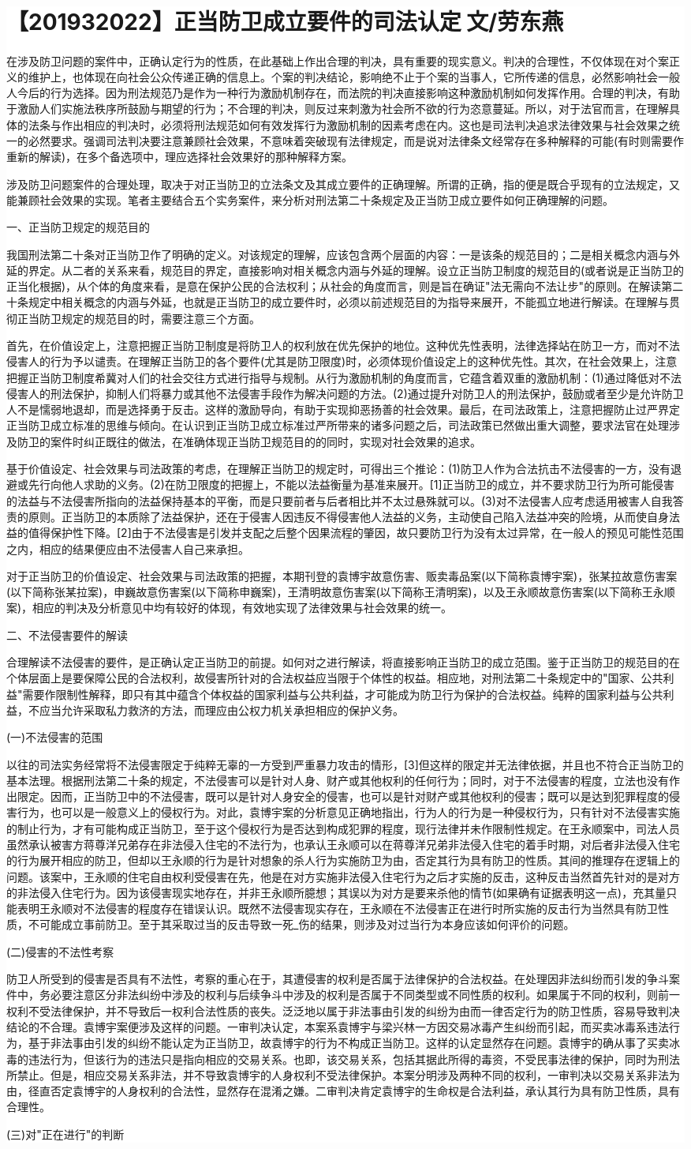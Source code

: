 # 【201932022】正当防卫成立要件的司法认定 文/劳东燕

在涉及防卫问题的案件中，正确认定行为的性质，在此基础上作出合理的判决，具有重要的现实意义。判决的合理性，不仅体现在对个案正义的维护上，也体现在向社会公众传递正确的信息上。个案的判决结论，影响绝不止于个案的当事人，它所传递的信息，必然影响社会一般人今后的行为选择。因为刑法规范乃是作为一种行为激励机制存在，而法院的判决直接影响这种激励机制如何发挥作用。合理的判决，有助于激励人们实施法秩序所鼓励与期望的行为；不合理的判决，则反过来刺激为社会所不欲的行为恣意蔓延。所以，对于法官而言，在理解具体的法条与作出相应的判决时，必须将刑法规范如何有效发挥行为激励机制的因素考虑在内。这也是司法判决追求法律效果与社会效果之统一的必然要求。强调司法判决要注意兼顾社会效果，不意味着突破现有法律规定，而是说对法律条文经常存在多种解释的可能(有时则需要作重新的解读)，在多个备选项中，理应选择社会效果好的那种解释方案。

涉及防卫问题案件的合理处理，取决于对正当防卫的立法条文及其成立要件的正确理解。所谓的正确，指的便是既合乎现有的立法规定，又能兼顾社会效果的实现。笔者主要结合五个实务案件，来分析对刑法第二十条规定及正当防卫成立要件如何正确理解的问题。

一、正当防卫规定的规范目的

我国刑法第二十条对正当防卫作了明确的定义。对该规定的理解，应该包含两个层面的内容：一是该条的规范目的；二是相关概念内涵与外延的界定。从二者的关系来看，规范目的界定，直接影响对相关概念内涵与外延的理解。设立正当防卫制度的规范目的(或者说是正当防卫的正当化根据)，从个体的角度来看，是意在保护公民的合法权利；从社会的角度而言，则是旨在确证"法无需向不法让步"的原则。在解读第二十条规定中相关概念的内涵与外延，也就是正当防卫的成立要件时，必须以前述规范目的为指导来展开，不能孤立地进行解读。在理解与贯彻正当防卫规定的规范目的时，需要注意三个方面。

首先，在价值设定上，注意把握正当防卫制度是将防卫人的权利放在优先保护的地位。这种优先性表明，法律选择站在防卫一方，而对不法侵害人的行为予以谴责。在理解正当防卫的各个要件(尤其是防卫限度)时，必须体现价值设定上的这种优先性。其次，在社会效果上，注意把握正当防卫制度希冀对人们的社会交往方式进行指导与规制。从行为激励机制的角度而言，它蕴含着双重的激励机制：(1)通过降低对不法侵害人的刑法保护，抑制人们将暴力或其他不法侵害手段作为解决问题的方法。(2)通过提升对防卫人的刑法保护，鼓励或者至少是允许防卫人不是懦弱地退却，而是选择勇于反击。这样的激励导向，有助于实现抑恶扬善的社会效果。最后，在司法政策上，注意把握防止过严界定正当防卫成立标准的思维与倾向。在认识到正当防卫成立标准过严所带来的诸多问题之后，司法政策已然做出重大调整，要求法官在处理涉及防卫的案件时纠正既往的做法，在准确体现正当防卫规范目的的同时，实现对社会效果的追求。

基于价值设定、社会效果与司法政策的考虑，在理解正当防卫的规定时，可得出三个推论：(1)防卫人作为合法抗击不法侵害的一方，没有退避或先行向他人求助的义务。(2)在防卫限度的把握上，不能以法益衡量为基准来展开。\[1\]正当防卫的成立，并不要求防卫行为所可能侵害的法益与不法侵害所指向的法益保持基本的平衡，而是只要前者与后者相比并不太过悬殊就可以。(3)对不法侵害人应考虑适用被害人自我答责的原则。正当防卫的本质除了法益保护，还在于侵害人因违反不得侵害他人法益的义务，主动使自己陷入法益冲突的险境，从而使自身法益的值得保护性下降。\[2\]由于不法侵害是引发并支配之后整个因果流程的肇因，故只要防卫行为没有太过异常，在一般人的预见可能性范围之内，相应的结果便应由不法侵害人自己来承担。

对于正当防卫的价值设定、社会效果与司法政策的把握，本期刊登的袁博宇故意伤害、贩卖毒品案(以下简称袁博宇案)，张某拉故意伤害案(以下简称张某拉案)，申巍故意伤害案(以下简称申巍案)，王清明故意伤害案(以下简称王清明案)，以及王永顺故意伤害案(以下简称王永顺案)，相应的判决及分析意见中均有较好的体现，有效地实现了法律效果与社会效果的统一。

二、不法侵害要件的解读

合理解读不法侵害的要件，是正确认定正当防卫的前提。如何对之进行解读，将直接影响正当防卫的成立范围。鉴于正当防卫的规范目的在个体层面上是要保障公民的合法权利，故侵害所针对的合法权益应当限于个体性的权益。相应地，对刑法第二十条规定中的"国家、公共利益"需要作限制性解释，即只有其中蕴含个体权益的国家利益与公共利益，才可能成为防卫行为保护的合法权益。纯粹的国家利益与公共利益，不应当允许采取私力救济的方法，而理应由公权力机关承担相应的保护义务。

(一)不法侵害的范围

以往的司法实务经常将不法侵害限定于纯粹无辜的一方受到严重暴力攻击的情形，\[3\]但这样的限定并无法律依据，并且也不符合正当防卫的基本法理。根据刑法第二十条的规定，不法侵害可以是针对人身、财产或其他权利的任何行为；同时，对于不法侵害的程度，立法也没有作出限定。因而，正当防卫中的不法侵害，既可以是针对人身安全的侵害，也可以是针对财产或其他权利的侵害；既可以是达到犯罪程度的侵害行为，也可以是一般意义上的侵权行为。对此，袁博宇案的分析意见正确地指出，行为人的行为是一种侵权行为，只有针对不法侵害实施的制止行为，才有可能构成正当防卫，至于这个侵权行为是否达到构成犯罪的程度，现行法律并未作限制性规定。在王永顺案中，司法人员虽然承认被害方蒋尊洋兄弟存在非法侵入住宅的不法行为，也承认王永顺可以在蒋尊洋兄弟非法侵入住宅的着手时期，对后者非法侵入住宅的行为展开相应的防卫，但却以王永顺的行为是针对想象的杀人行为实施防卫为由，否定其行为具有防卫的性质。其间的推理存在逻辑上的问题。该案中，王永顺的住宅自由权利受侵害在先，他是在对方实施非法侵入住宅行为之后才实施的反击，这种反击当然首先针对的是对方的非法侵入住宅行为。因为该侵害现实地存在，并非王永顺所臆想；其误以为对方是要来杀他的情节(如果确有证据表明这一点)，充其量只能表明王永顺对不法侵害的程度存在错误认识。既然不法侵害现实存在，王永顺在不法侵害正在进行时所实施的反击行为当然具有防卫性质，不可能成立事前防卫。至于其采取过当的反击导致一死_伤的结果，则涉及对过当行为本身应该如何评价的问题。

(二)侵害的不法性考察

防卫人所受到的侵害是否具有不法性，考察的重心在于，其遭侵害的权利是否属于法律保护的合法权益。在处理因非法纠纷而引发的争斗案件中，务必要注意区分非法纠纷中涉及的权利与后续争斗中涉及的权利是否属于不同类型或不同性质的权利。如果属于不同的权利，则前一权利不受法律保护，并不导致后一权利合法性质的丧失。泛泛地以属于非法事由引发的纠纷为由而一律否定行为的防卫性质，容易导致判决结论的不合理。袁博宇案便涉及这样的问题。一审判决认定，本案系袁博宇与梁兴林一方因交易冰毒产生纠纷而引起，而买卖冰毒系违法行为，基于非法事由引发的纠纷不能认定为正当防卫，故袁博宇的行为不构成正当防卫。这样的认定显然存在问题。袁博宇的确从事了买卖冰毒的违法行为，但该行为的违法只是指向相应的交易关系。也即，该交易关系，包括其据此所得的毒资，不受民事法律的保护，同时为刑法所禁止。但是，相应交易关系非法，并不导致袁博宇的人身权利不受法律保护。本案分明涉及两种不同的权利，一审判决以交易关系非法为由，径直否定袁博宇的人身权利的合法性，显然存在混淆之嫌。二审判决肯定袁博宇的生命权是合法利益，承认其行为具有防卫性质，具有合理性。

(三)对"正在进行"的判断
